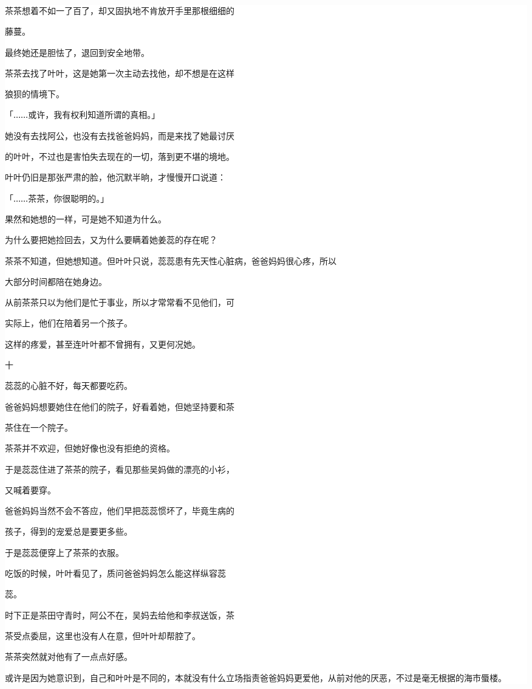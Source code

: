 茶茶想着不如一了百了，却又固执地不肯放开手里那根细细的

藤蔓。

最终她还是胆怯了，退回到安全地带。

茶茶去找了叶叶，这是她第一次主动去找他，却不想是在这样

狼狈的情境下。

「……或许，我有权利知道所谓的真相。」

她没有去找阿公，也没有去找爸爸妈妈，而是来找了她最讨厌

的叶叶，不过也是害怕失去现在的一切，落到更不堪的境地。

叶叶仍旧是那张严肃的脸，他沉默半晌，才慢慢开口说道：

「……茶茶，你很聪明的。」

果然和她想的一样，可是她不知道为什么。

为什么要把她捡回去，又为什么要瞒着她姜蕊的存在呢？

茶茶不知道，但她想知道。但叶叶只说，蕊蕊患有先天性心脏病，爸爸妈妈很心疼，所以

大部分时间都陪在她身边。

从前茶茶只以为他们是忙于事业，所以才常常看不见他们，可

实际上，他们在陪着另一个孩子。

这样的疼爱，甚至连叶叶都不曾拥有，又更何况她。

十

蕊蕊的心脏不好，每天都要吃药。

爸爸妈妈想要她住在他们的院子，好看着她，但她坚持要和茶

茶住在一个院子。

茶茶并不欢迎，但她好像也没有拒绝的资格。

于是蕊蕊住进了茶茶的院子，看见那些吴妈做的漂亮的小衫，

又喊着要穿。

爸爸妈妈当然不会不答应，他们早把蕊蕊惯坏了，毕竟生病的

孩子，得到的宠爱总是要更多些。

于是蕊蕊便穿上了茶茶的衣服。

吃饭的时候，叶叶看见了，质问爸爸妈妈怎么能这样纵容蕊

蕊。

时下正是茶田守青时，阿公不在，吴妈去给他和李叔送饭，茶

茶受点委屈，这里也没有人在意，但叶叶却帮腔了。

茶茶突然就对他有了一点点好感。

或许是因为她意识到，自己和叶叶是不同的，本就没有什么立场指责爸爸妈妈更爱他，从前对他的厌恶，不过是毫无根据的海市蜃楼。
